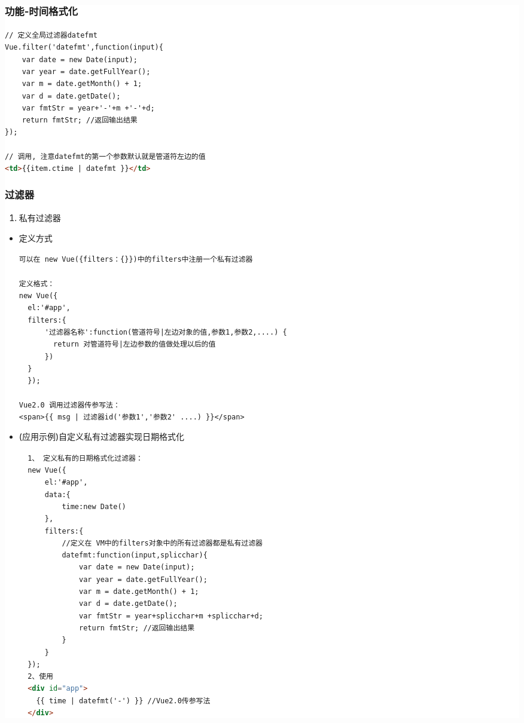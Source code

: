 ### 功能-时间格式化

  ```html
  // 定义全局过滤器datefmt
  Vue.filter('datefmt',function(input){
      var date = new Date(input);
      var year = date.getFullYear();
      var m = date.getMonth() + 1;
      var d = date.getDate();            
      var fmtStr = year+'-'+m +'-'+d;
      return fmtStr; //返回输出结果
  });

  // 调用, 注意datefmt的第一个参数默认就是管道符左边的值
  <td>{{item.ctime | datefmt }}</td>
  ```

### 过滤器

  1. 私有过滤器

  * 定义方式

        可以在 new Vue({filters：{}})中的filters中注册一个私有过滤器

        定义格式：
        new Vue({
          el:'#app',
          filters:{        
              '过滤器名称':function(管道符号|左边对象的值,参数1,参数2,....) {
                return 对管道符号|左边参数的值做处理以后的值
              })    
          }
          });

        Vue2.0 调用过滤器传参写法：
        <span>{{ msg | 过滤器id('参数1','参数2' ....) }}</span>

  * (应用示例)自定义私有过滤器实现日期格式化

      ```html
        1、 定义私有的日期格式化过滤器：
        new Vue({
            el:'#app',
            data:{
                time:new Date()
            },
            filters:{
                //定义在 VM中的filters对象中的所有过滤器都是私有过滤器
                datefmt:function(input,splicchar){
                    var date = new Date(input);
                    var year = date.getFullYear();
                    var m = date.getMonth() + 1;
                    var d = date.getDate();            
                    var fmtStr = year+splicchar+m +splicchar+d;
                    return fmtStr; //返回输出结果
                }
            }
        });
        2、使用
        <div id="app">
          {{ time | datefmt('-') }} //Vue2.0传参写法
        </div>
      ```
